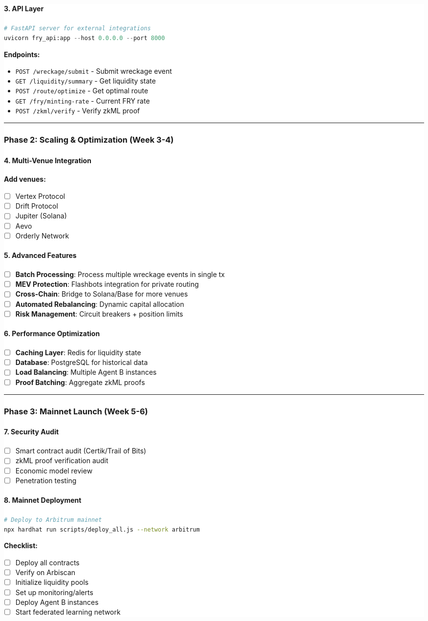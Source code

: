 #### 3. API Layer
```python
# FastAPI server for external integrations
uvicorn fry_api:app --host 0.0.0.0 --port 8000
```
**Endpoints:**
- `POST /wreckage/submit` - Submit wreckage event
- `GET /liquidity/summary` - Get liquidity state
- `POST /route/optimize` - Get optimal route
- `GET /fry/minting-rate` - Current FRY rate
- `POST /zkml/verify` - Verify zkML proof

---

### Phase 2: Scaling & Optimization (Week 3-4)

#### 4. Multi-Venue Integration
**Add venues:**
- [ ] Vertex Protocol
- [ ] Drift Protocol  
- [ ] Jupiter (Solana)
- [ ] Aevo
- [ ] Orderly Network

#### 5. Advanced Features
- [ ] **Batch Processing**: Process multiple wreckage events in single tx
- [ ] **MEV Protection**: Flashbots integration for private routing
- [ ] **Cross-Chain**: Bridge to Solana/Base for more venues
- [ ] **Automated Rebalancing**: Dynamic capital allocation
- [ ] **Risk Management**: Circuit breakers + position limits

#### 6. Performance Optimization
- [ ] **Caching Layer**: Redis for liquidity state
- [ ] **Database**: PostgreSQL for historical data
- [ ] **Load Balancing**: Multiple Agent B instances
- [ ] **Proof Batching**: Aggregate zkML proofs

---

### Phase 3: Mainnet Launch (Week 5-6)

#### 7. Security Audit
- [ ] Smart contract audit (Certik/Trail of Bits)
- [ ] zkML proof verification audit
- [ ] Economic model review
- [ ] Penetration testing

#### 8. Mainnet Deployment
```bash
# Deploy to Arbitrum mainnet
npx hardhat run scripts/deploy_all.js --network arbitrum
```
**Checklist:**
- [ ] Deploy all contracts
- [ ] Verify on Arbiscan
- [ ] Initialize liquidity pools
- [ ] Set up monitoring/alerts
- [ ] Deploy Agent B instances
- [ ] Start federated learning network
